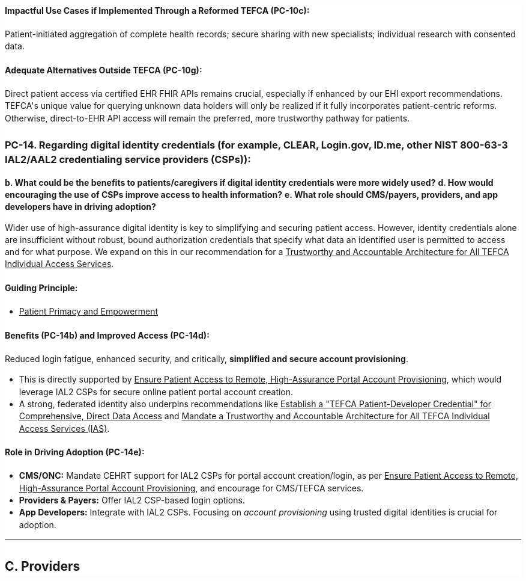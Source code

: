 #### Impactful Use Cases if Implemented Through a Reformed TEFCA (PC-10c):
Patient-initiated aggregation of complete health records; secure sharing with new specialists; individual research with consented data.

#### Adequate Alternatives Outside TEFCA (PC-10g):
Direct patient access via certified EHR FHIR APIs remains crucial, especially if enhanced by our EHI export recommendations. TEFCA's unique value for querying unknown data holders will only be realized if it fully incorporates patient-centric reforms. Otherwise, direct-to-EHR API access will remain the preferred, more trustworthy pathway for patients.

### PC-14. Regarding digital identity credentials (for example, CLEAR, Login.gov, ID.me, other NIST 800-63-3 IAL2/AAL2 credentialing service providers (CSPs)):
**b. What could be the benefits to patients/caregivers if digital identity credentials were more widely used?**
**d. How would encouraging the use of CSPs improve access to health information?**
**e. What role should CMS/payers, providers, and app developers have in driving adoption?**

Wider use of high-assurance digital identity is key to simplifying and securing patient access. However, identity credentials alone are insufficient without robust, bound authorization credentials that specify what data an identified user is permitted to access and for what purpose. We expand on this in our recommendation for a [Trustworthy and Accountable Architecture for All TEFCA Individual Access Services](#req_tefca_trustworthy_ias_architecture).

#### Guiding Principle:
*   [Patient Primacy and Empowerment](#principle_patient_primacy)

#### Benefits (PC-14b) and Improved Access (PC-14d):
Reduced login fatigue, enhanced security, and critically, **simplified and secure account provisioning**.
*   This is directly supported by [Ensure Patient Access to Remote, High-Assurance Portal Account Provisioning](#req_coordinated_remote_provisioning_access), which would leverage IAL2 CSPs for secure online patient portal account creation.
*   A strong, federated identity also underpins recommendations like [Establish a "TEFCA Patient-Developer Credential" for Comprehensive, Direct Data Access](#req_tefca_patient_developer_credential) and [Mandate a Trustworthy and Accountable Architecture for All TEFCA Individual Access Services (IAS)](#req_tefca_trustworthy_ias_architecture).

#### Role in Driving Adoption (PC-14e):
*   **CMS/ONC:** Mandate CEHRT support for IAL2 CSPs for portal account creation/login, as per [Ensure Patient Access to Remote, High-Assurance Portal Account Provisioning](#req_coordinated_remote_provisioning_access), and encourage for CMS/TEFCA services.
*   **Providers & Payers:** Offer IAL2 CSP-based login options.
*   **App Developers:** Integrate with IAL2 CSPs.
Focusing on *account provisioning* using trusted digital identities is crucial for adoption.

---

## C. Providers

